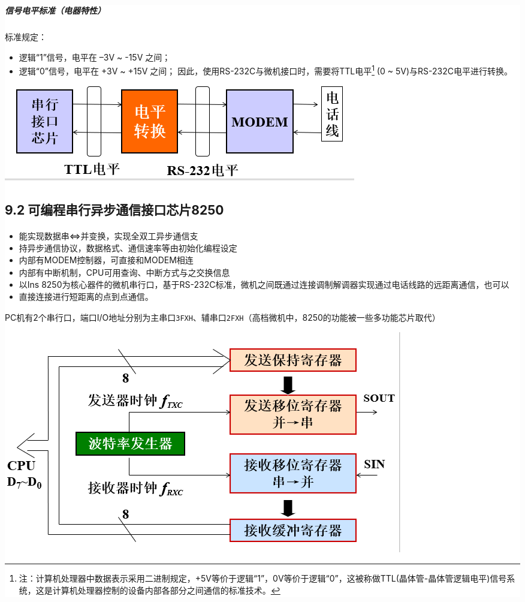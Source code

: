 ##### 信号电平标准（电器特性）

标准规定：

- 逻辑“1”信号，电平在 –3V ~ -15V 之间；
- 逻辑“0”信号，电平在 +3V ~ +15V 之间；
因此，使用RS-232C与微机接口时，需要将TTL电平[^TTL] (0 ~ 5V)与RS-232C电平进行转换。

![image-20200510150107691](图片.assets/image-20200510150107691.png)

[^TTL]:注：计算机处理器中数据表示采用二进制规定，+5V等价于逻辑“1”，0V等价于逻辑“0”，这被称做TTL(晶体管-晶体管逻辑电平)信号系统，这是计算机处理器控制的设备内部各部分之间通信的标准技术。

## 9.2 可编程串行异步通信接口芯片8250

- 能实现数据串$\Leftrightarrow$并变换，实现全双工异步通信支
- 持异步通信协议，数据格式、通信速率等由初始化编程设定
- 内部有MODEM控制器，可直接和MODEM相连
- 内部有中断机制，CPU可用查询、中断方式与之交换信息
- 以Ins 8250为核心器件的微机串行口，基于RS-232C标准，微机之间既通过连接调制解调器实现通过电话线路的远距离通信，也可以
- 直接连接进行短距离的点到点通信。

 PC机有2个串行口，端口I/O地址分别为主串口`3FXH`、辅串口`2FXH`（高档微机中，8250的功能被一些多功能芯片取代）

![image-20200510180106811](图片.assets/image-20200510180106811.png)
